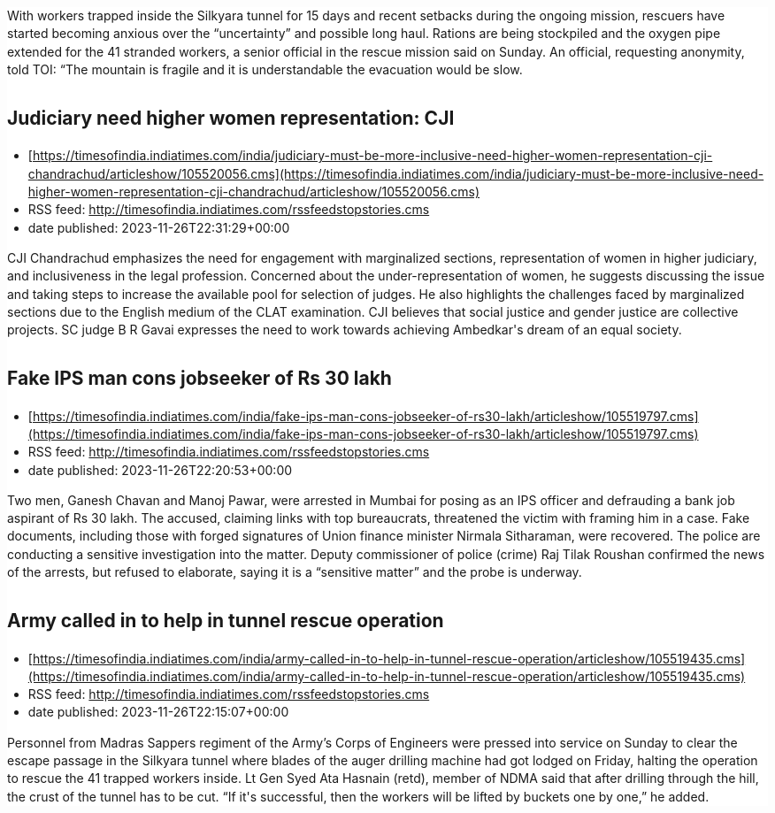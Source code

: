 With workers trapped inside the Silkyara tunnel for 15 days and recent setbacks during the ongoing mission, rescuers have started becoming anxious over the “uncertainty” and possible long haul. Rations are being stockpiled and the oxygen pipe extended for the 41 stranded workers, a senior official in the rescue mission said on Sunday. An official, requesting anonymity, told TOI: “The mountain is fragile and it is understandable the evacuation would be slow.

## Judiciary need higher women representation: CJI
 - [https://timesofindia.indiatimes.com/india/judiciary-must-be-more-inclusive-need-higher-women-representation-cji-chandrachud/articleshow/105520056.cms](https://timesofindia.indiatimes.com/india/judiciary-must-be-more-inclusive-need-higher-women-representation-cji-chandrachud/articleshow/105520056.cms)
 - RSS feed: http://timesofindia.indiatimes.com/rssfeedstopstories.cms
 - date published: 2023-11-26T22:31:29+00:00

CJI Chandrachud emphasizes the need for engagement with marginalized sections, representation of women in higher judiciary, and inclusiveness in the legal profession. Concerned about the under-representation of women, he suggests discussing the issue and taking steps to increase the available pool for selection of judges. He also highlights the challenges faced by marginalized sections due to the English medium of the CLAT examination. CJI believes that social justice and gender justice are collective projects. SC judge B R Gavai expresses the need to work towards achieving Ambedkar's dream of an equal society.

## Fake IPS man cons jobseeker of Rs 30 lakh
 - [https://timesofindia.indiatimes.com/india/fake-ips-man-cons-jobseeker-of-rs30-lakh/articleshow/105519797.cms](https://timesofindia.indiatimes.com/india/fake-ips-man-cons-jobseeker-of-rs30-lakh/articleshow/105519797.cms)
 - RSS feed: http://timesofindia.indiatimes.com/rssfeedstopstories.cms
 - date published: 2023-11-26T22:20:53+00:00

Two men, Ganesh Chavan and Manoj Pawar, were arrested in Mumbai for posing as an IPS officer and defrauding a bank job aspirant of Rs 30 lakh. The accused, claiming links with top bureaucrats, threatened the victim with framing him in a case. Fake documents, including those with forged signatures of Union finance minister Nirmala Sitharaman, were recovered. The police are conducting a sensitive investigation into the matter.  Deputy commissioner of police (crime) Raj Tilak Roushan confirmed the news of the arrests, but refused to elaborate, saying it is a “sensitive matter” and the probe is underway.

## Army called in to help in tunnel rescue operation
 - [https://timesofindia.indiatimes.com/india/army-called-in-to-help-in-tunnel-rescue-operation/articleshow/105519435.cms](https://timesofindia.indiatimes.com/india/army-called-in-to-help-in-tunnel-rescue-operation/articleshow/105519435.cms)
 - RSS feed: http://timesofindia.indiatimes.com/rssfeedstopstories.cms
 - date published: 2023-11-26T22:15:07+00:00

Personnel from Madras Sappers regiment of the Army’s Corps of Engineers were pressed into service on Sunday to clear the escape passage in the Silkyara tunnel where blades of the auger drilling machine had got lodged on Friday, halting the operation to rescue the 41 trapped workers inside. Lt Gen Syed Ata Hasnain (retd), member of NDMA said that after drilling through the hill, the crust of the tunnel has to be cut. “If it's successful, then the workers will be lifted by buckets one by one,” he added.
